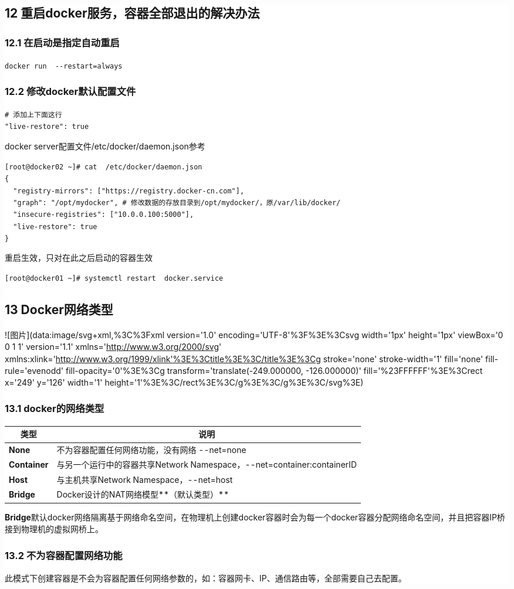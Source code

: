 ## 12 重启docker服务，容器全部退出的解决办法

### 12.1 在启动是指定自动重启

```
docker run  --restart=always
```

### 12.2 修改docker默认配置文件

```
# 添加上下面这行
"live-restore": true
```

docker server配置文件/etc/docker/daemon.json参考

```
[root@docker02 ~]# cat  /etc/docker/daemon.json 
{
  "registry-mirrors": ["https://registry.docker-cn.com"],
  "graph": "/opt/mydocker", # 修改数据的存放目录到/opt/mydocker/，原/var/lib/docker/
  "insecure-registries": ["10.0.0.100:5000"],
  "live-restore": true
}
```

重启生效，只对在此之后启动的容器生效

```
[root@docker01 ~]# systemctl restart  docker.service
```

## 13 Docker网络类型

![图片](data:image/svg+xml,%3C%3Fxml version='1.0' encoding='UTF-8'%3F%3E%3Csvg width='1px' height='1px' viewBox='0 0 1 1' version='1.1' xmlns='http://www.w3.org/2000/svg' xmlns:xlink='http://www.w3.org/1999/xlink'%3E%3Ctitle%3E%3C/title%3E%3Cg stroke='none' stroke-width='1' fill='none' fill-rule='evenodd' fill-opacity='0'%3E%3Cg transform='translate(-249.000000, -126.000000)' fill='%23FFFFFF'%3E%3Crect x='249' y='126' width='1' height='1'%3E%3C/rect%3E%3C/g%3E%3C/g%3E%3C/svg%3E)

### 13.1 docker的网络类型

| **类型**      | **说明**                                                     |
| ------------- | ------------------------------------------------------------ |
| **None**      | 不为容器配置任何网络功能，没有网络 --net=none                |
| **Container** | 与另一个运行中的容器共享Network Namespace，--net=container:containerID |
| **Host**      | 与主机共享Network Namespace，--net=host                      |
| **Bridge**    | Docker设计的NAT网络模型**（默认类型）**                      |

**Bridge**默认docker网络隔离基于网络命名空间，在物理机上创建docker容器时会为每一个docker容器分配网络命名空间，并且把容器IP桥接到物理机的虚拟网桥上。

### 13.2 不为容器配置网络功能

此模式下创建容器是不会为容器配置任何网络参数的，如：容器网卡、IP、通信路由等，全部需要自己去配置。
